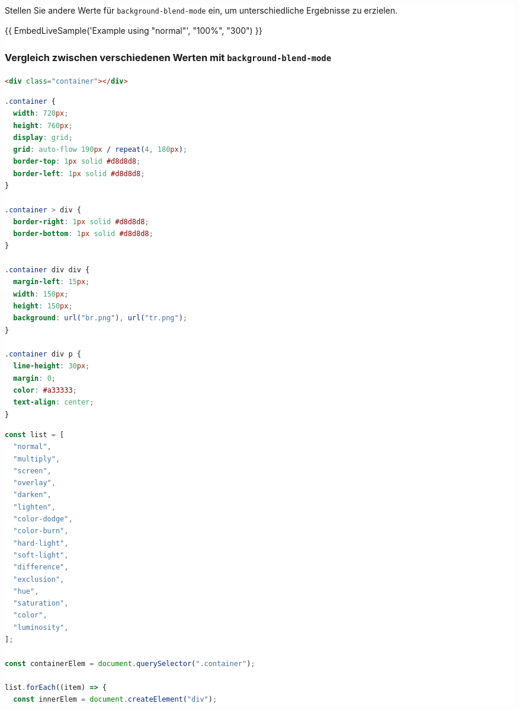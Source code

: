 Stellen Sie andere Werte für `background-blend-mode` ein, um unterschiedliche Ergebnisse zu erzielen.

{{ EmbedLiveSample('Example using "normal"', "100%", "300") }}

### Vergleich zwischen verschiedenen Werten mit `background-blend-mode`

```html hidden
<div class="container"></div>
```

```css
.container {
  width: 720px;
  height: 760px;
  display: grid;
  grid: auto-flow 190px / repeat(4, 180px);
  border-top: 1px solid #d8d8d8;
  border-left: 1px solid #d8d8d8;
}

.container > div {
  border-right: 1px solid #d8d8d8;
  border-bottom: 1px solid #d8d8d8;
}

.container div div {
  margin-left: 15px;
  width: 150px;
  height: 150px;
  background: url("br.png"), url("tr.png");
}

.container div p {
  line-height: 30px;
  margin: 0;
  color: #a33333;
  text-align: center;
}
```

```js
const list = [
  "normal",
  "multiply",
  "screen",
  "overlay",
  "darken",
  "lighten",
  "color-dodge",
  "color-burn",
  "hard-light",
  "soft-light",
  "difference",
  "exclusion",
  "hue",
  "saturation",
  "color",
  "luminosity",
];

const containerElem = document.querySelector(".container");

list.forEach((item) => {
  const innerElem = document.createElement("div");
```